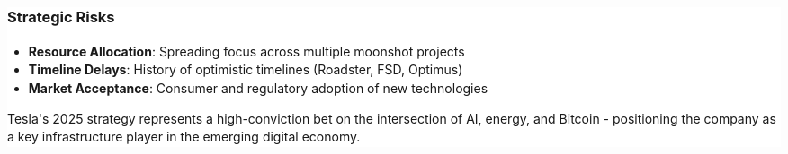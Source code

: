 ### Strategic Risks
- **Resource Allocation**: Spreading focus across multiple moonshot projects
- **Timeline Delays**: History of optimistic timelines (Roadster, FSD, Optimus)
- **Market Acceptance**: Consumer and regulatory adoption of new technologies

Tesla's 2025 strategy represents a high-conviction bet on the intersection of AI, energy, and Bitcoin - positioning the company as a key infrastructure player in the emerging digital economy. 